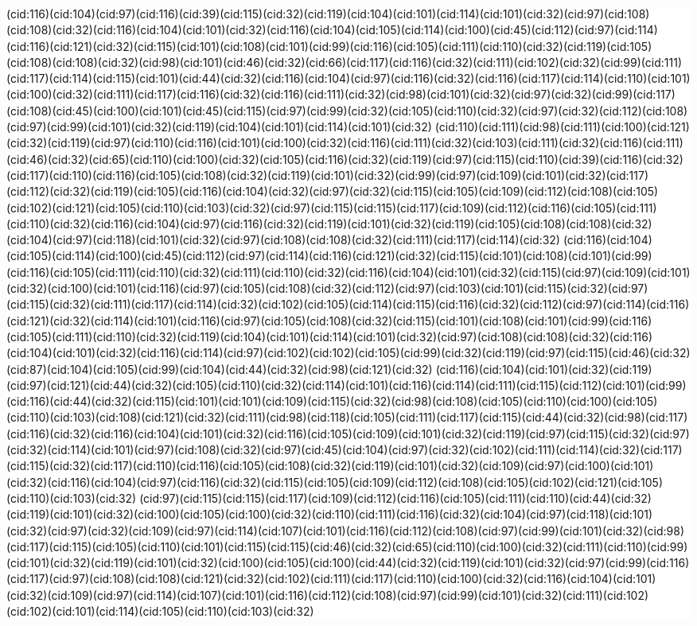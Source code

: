 (cid:116)(cid:104)(cid:97)(cid:116)(cid:39)(cid:115)(cid:32)(cid:119)(cid:104)(cid:101)(cid:114)(cid:101)(cid:32)(cid:97)(cid:108)(cid:108)(cid:32)(cid:116)(cid:104)(cid:101)(cid:32)(cid:116)(cid:104)(cid:105)(cid:114)(cid:100)(cid:45)(cid:112)(cid:97)(cid:114)(cid:116)(cid:121)(cid:32)(cid:115)(cid:101)(cid:108)(cid:101)(cid:99)(cid:116)(cid:105)(cid:111)(cid:110)(cid:32)(cid:119)(cid:105)(cid:108)(cid:108)(cid:32)(cid:98)(cid:101)(cid:46)(cid:32)(cid:66)(cid:117)(cid:116)(cid:32)(cid:111)(cid:102)(cid:32)(cid:99)(cid:111)(cid:117)(cid:114)(cid:115)(cid:101)(cid:44)(cid:32)(cid:116)(cid:104)(cid:97)(cid:116)(cid:32)(cid:116)(cid:117)(cid:114)(cid:110)(cid:101)(cid:100)(cid:32)(cid:111)(cid:117)(cid:116)(cid:32)(cid:116)(cid:111)(cid:32)(cid:98)(cid:101)(cid:32)(cid:97)(cid:32)(cid:99)(cid:117)(cid:108)(cid:45)(cid:100)(cid:101)(cid:45)(cid:115)(cid:97)(cid:99)(cid:32)(cid:105)(cid:110)(cid:32)(cid:97)(cid:32)(cid:112)(cid:108)(cid:97)(cid:99)(cid:101)(cid:32)(cid:119)(cid:104)(cid:101)(cid:114)(cid:101)(cid:32) (cid:110)(cid:111)(cid:98)(cid:111)(cid:100)(cid:121)(cid:32)(cid:119)(cid:97)(cid:110)(cid:116)(cid:101)(cid:100)(cid:32)(cid:116)(cid:111)(cid:32)(cid:103)(cid:111)(cid:32)(cid:116)(cid:111)(cid:46)(cid:32)(cid:65)(cid:110)(cid:100)(cid:32)(cid:105)(cid:116)(cid:32)(cid:119)(cid:97)(cid:115)(cid:110)(cid:39)(cid:116)(cid:32)(cid:117)(cid:110)(cid:116)(cid:105)(cid:108)(cid:32)(cid:119)(cid:101)(cid:32)(cid:99)(cid:97)(cid:109)(cid:101)(cid:32)(cid:117)(cid:112)(cid:32)(cid:119)(cid:105)(cid:116)(cid:104)(cid:32)(cid:97)(cid:32)(cid:115)(cid:105)(cid:109)(cid:112)(cid:108)(cid:105)(cid:102)(cid:121)(cid:105)(cid:110)(cid:103)(cid:32)(cid:97)(cid:115)(cid:115)(cid:117)(cid:109)(cid:112)(cid:116)(cid:105)(cid:111)(cid:110)(cid:32)(cid:116)(cid:104)(cid:97)(cid:116)(cid:32)(cid:119)(cid:101)(cid:32)(cid:119)(cid:105)(cid:108)(cid:108)(cid:32)(cid:104)(cid:97)(cid:118)(cid:101)(cid:32)(cid:97)(cid:108)(cid:108)(cid:32)(cid:111)(cid:117)(cid:114)(cid:32) (cid:116)(cid:104)(cid:105)(cid:114)(cid:100)(cid:45)(cid:112)(cid:97)(cid:114)(cid:116)(cid:121)(cid:32)(cid:115)(cid:101)(cid:108)(cid:101)(cid:99)(cid:116)(cid:105)(cid:111)(cid:110)(cid:32)(cid:111)(cid:110)(cid:32)(cid:116)(cid:104)(cid:101)(cid:32)(cid:115)(cid:97)(cid:109)(cid:101)(cid:32)(cid:100)(cid:101)(cid:116)(cid:97)(cid:105)(cid:108)(cid:32)(cid:112)(cid:97)(cid:103)(cid:101)(cid:115)(cid:32)(cid:97)(cid:115)(cid:32)(cid:111)(cid:117)(cid:114)(cid:32)(cid:102)(cid:105)(cid:114)(cid:115)(cid:116)(cid:32)(cid:112)(cid:97)(cid:114)(cid:116)(cid:121)(cid:32)(cid:114)(cid:101)(cid:116)(cid:97)(cid:105)(cid:108)(cid:32)(cid:115)(cid:101)(cid:108)(cid:101)(cid:99)(cid:116)(cid:105)(cid:111)(cid:110)(cid:32)(cid:119)(cid:104)(cid:101)(cid:114)(cid:101)(cid:32)(cid:97)(cid:108)(cid:108)(cid:32)(cid:116)(cid:104)(cid:101)(cid:32)(cid:116)(cid:114)(cid:97)(cid:102)(cid:102)(cid:105)(cid:99)(cid:32)(cid:119)(cid:97)(cid:115)(cid:46)(cid:32)(cid:87)(cid:104)(cid:105)(cid:99)(cid:104)(cid:44)(cid:32)(cid:98)(cid:121)(cid:32) (cid:116)(cid:104)(cid:101)(cid:32)(cid:119)(cid:97)(cid:121)(cid:44)(cid:32)(cid:105)(cid:110)(cid:32)(cid:114)(cid:101)(cid:116)(cid:114)(cid:111)(cid:115)(cid:112)(cid:101)(cid:99)(cid:116)(cid:44)(cid:32)(cid:115)(cid:101)(cid:101)(cid:109)(cid:115)(cid:32)(cid:98)(cid:108)(cid:105)(cid:110)(cid:100)(cid:105)(cid:110)(cid:103)(cid:108)(cid:121)(cid:32)(cid:111)(cid:98)(cid:118)(cid:105)(cid:111)(cid:117)(cid:115)(cid:44)(cid:32)(cid:98)(cid:117)(cid:116)(cid:32)(cid:116)(cid:104)(cid:101)(cid:32)(cid:116)(cid:105)(cid:109)(cid:101)(cid:32)(cid:119)(cid:97)(cid:115)(cid:32)(cid:97)(cid:32)(cid:114)(cid:101)(cid:97)(cid:108)(cid:32)(cid:97)(cid:45)(cid:104)(cid:97)(cid:32)(cid:102)(cid:111)(cid:114)(cid:32)(cid:117)(cid:115)(cid:32)(cid:117)(cid:110)(cid:116)(cid:105)(cid:108)(cid:32)(cid:119)(cid:101)(cid:32)(cid:109)(cid:97)(cid:100)(cid:101)(cid:32)(cid:116)(cid:104)(cid:97)(cid:116)(cid:32)(cid:115)(cid:105)(cid:109)(cid:112)(cid:108)(cid:105)(cid:102)(cid:121)(cid:105)(cid:110)(cid:103)(cid:32) (cid:97)(cid:115)(cid:115)(cid:117)(cid:109)(cid:112)(cid:116)(cid:105)(cid:111)(cid:110)(cid:44)(cid:32)(cid:119)(cid:101)(cid:32)(cid:100)(cid:105)(cid:100)(cid:32)(cid:110)(cid:111)(cid:116)(cid:32)(cid:104)(cid:97)(cid:118)(cid:101)(cid:32)(cid:97)(cid:32)(cid:109)(cid:97)(cid:114)(cid:107)(cid:101)(cid:116)(cid:112)(cid:108)(cid:97)(cid:99)(cid:101)(cid:32)(cid:98)(cid:117)(cid:115)(cid:105)(cid:110)(cid:101)(cid:115)(cid:115)(cid:46)(cid:32)(cid:65)(cid:110)(cid:100)(cid:32)(cid:111)(cid:110)(cid:99)(cid:101)(cid:32)(cid:119)(cid:101)(cid:32)(cid:100)(cid:105)(cid:100)(cid:44)(cid:32)(cid:119)(cid:101)(cid:32)(cid:97)(cid:99)(cid:116)(cid:117)(cid:97)(cid:108)(cid:108)(cid:121)(cid:32)(cid:102)(cid:111)(cid:117)(cid:110)(cid:100)(cid:32)(cid:116)(cid:104)(cid:101)(cid:32)(cid:109)(cid:97)(cid:114)(cid:107)(cid:101)(cid:116)(cid:112)(cid:108)(cid:97)(cid:99)(cid:101)(cid:32)(cid:111)(cid:102)(cid:102)(cid:101)(cid:114)(cid:105)(cid:110)(cid:103)(cid:32)